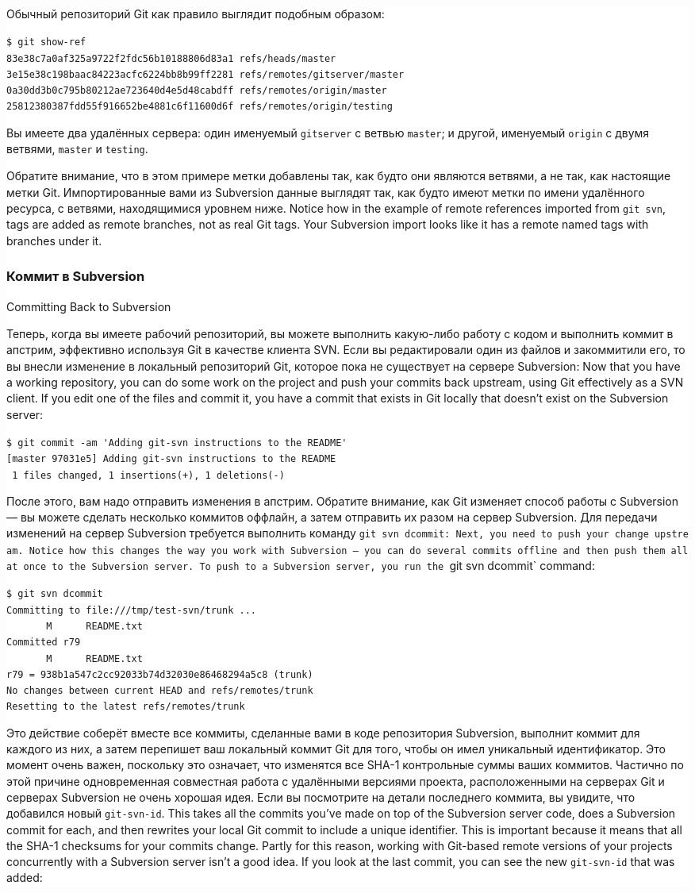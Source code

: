 Обычный репозиторий Git как правило выглядит подобным образом:

	$ git show-ref
	83e38c7a0af325a9722f2fdc56b10188806d83a1 refs/heads/master
	3e15e38c198baac84223acfc6224bb8b99ff2281 refs/remotes/gitserver/master
	0a30dd3b0c795b80212ae723640d4e5d48cabdff refs/remotes/origin/master
	25812380387fdd55f916652be4881c6f11600d6f refs/remotes/origin/testing

Вы имеете два удалённых сервера: один именуемый `gitserver` с ветвью `master`; и другой, именуемый `origin` с двумя ветвями, `master` и `testing`. 

Обратите внимание, что в этом примере метки добавлены так, как будто они являются ветвями, а не так, как настоящие метки Git. Импортированные вами из Subversion данные выглядят так, как будто имеют метки по имени удалённого ресурса, с ветвями, находящимися уровнем ниже.
Notice how in the example of remote references imported from `git svn`, tags are added as remote branches, not as real Git tags. Your Subversion import looks like it has a remote named tags with branches under it.

### Коммит в Subversion ###
Committing Back to Subversion

Теперь, когда вы имеете рабочий репозиторий, вы можете выполнить какую-либо работу с кодом и выполнить коммит в апстрим, эффективно используя Git в качестве клиента SVN. Если вы редактировали один из файлов и закоммитили его, то вы внесли изменение в локальный репозиторий Git, которое пока не существует на сервере Subversion: 
Now that you have a working repository, you can do some work on the project and push your commits back upstream, using Git effectively as a SVN client. If you edit one of the files and commit it, you have a commit that exists in Git locally that doesn’t exist on the Subversion server:

	$ git commit -am 'Adding git-svn instructions to the README'
	[master 97031e5] Adding git-svn instructions to the README
	 1 files changed, 1 insertions(+), 1 deletions(-)

После этого, вам надо отправить изменения в апстрим. Обратите внимание, как Git изменяет способ работы с Subversion — вы можете сделать несколько коммитов оффлайн, а затем отправить их разом на сервер Subversion. Для передачи изменений на сервер Subversion требуется выполнить команду `git svn dcommit:
Next, you need to push your change upstream. Notice how this changes the way you work with Subversion — you can do several commits offline and then push them all at once to the Subversion server. To push to a Subversion server, you run the `git svn dcommit` command:

	$ git svn dcommit
	Committing to file:///tmp/test-svn/trunk ...
	       M      README.txt
	Committed r79
	       M      README.txt
	r79 = 938b1a547c2cc92033b74d32030e86468294a5c8 (trunk)
	No changes between current HEAD and refs/remotes/trunk
	Resetting to the latest refs/remotes/trunk

Это действие соберёт вместе все коммиты, сделанные вами в коде репозитория Subversion, выполнит коммит для каждого из них, а затем перепишет ваш локальный коммит Git для того, чтобы он имел уникальный идентификатор. Это момент очень важен, поскольку это означает, что изменятся все SHA-1 контрольные суммы ваших коммитов. Частично по этой причине одновременная совместная работа с удалёнными версиями проекта, расположенными на серверах Git и серверах Subversion не очень хорошая идея. Если вы посмотрите на детали последнего коммита, вы увидите, что добавился новый `git-svn-id`.
This takes all the commits you’ve made on top of the Subversion server code, does a Subversion commit for each, and then rewrites your local Git commit to include a unique identifier. This is important because it means that all the SHA-1 checksums for your commits change. Partly for this reason, working with Git-based remote versions of your projects concurrently with a Subversion server isn’t a good idea. If you look at the last commit, you can see the new `git-svn-id` that was added:

